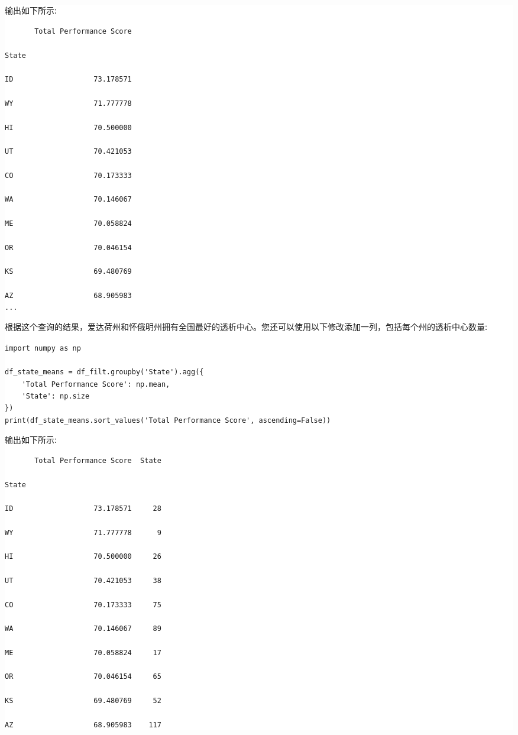 输出如下所示:

```
       Total Performance Score

State                         

ID                   73.178571

WY                   71.777778

HI                   70.500000

UT                   70.421053

CO                   70.173333

WA                   70.146067

ME                   70.058824

OR                   70.046154

KS                   69.480769

AZ                   68.905983
...
```

根据这个查询的结果，爱达荷州和怀俄明州拥有全国最好的透析中心。您还可以使用以下修改添加一列，包括每个州的透析中心数量:

```
import numpy as np

df_state_means = df_filt.groupby('State').agg({
    'Total Performance Score': np.mean,
    'State': np.size
})
print(df_state_means.sort_values('Total Performance Score', ascending=False))
```

输出如下所示:

```
       Total Performance Score  State

State                                

ID                   73.178571     28

WY                   71.777778      9

HI                   70.500000     26

UT                   70.421053     38

CO                   70.173333     75

WA                   70.146067     89

ME                   70.058824     17

OR                   70.046154     65

KS                   69.480769     52

AZ                   68.905983    117
```
